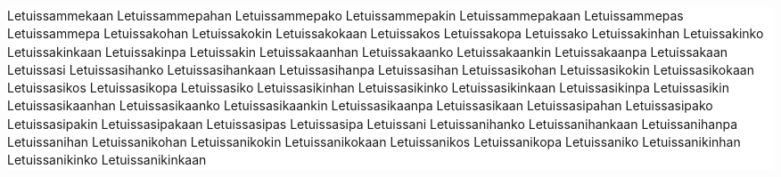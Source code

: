 Letuissammekaan
Letuissammepahan
Letuissammepako
Letuissammepakin
Letuissammepakaan
Letuissammepas
Letuissammepa
Letuissakohan
Letuissakokin
Letuissakokaan
Letuissakos
Letuissakopa
Letuissako
Letuissakinhan
Letuissakinko
Letuissakinkaan
Letuissakinpa
Letuissakin
Letuissakaanhan
Letuissakaanko
Letuissakaankin
Letuissakaanpa
Letuissakaan
Letuissasi
Letuissasihanko
Letuissasihankaan
Letuissasihanpa
Letuissasihan
Letuissasikohan
Letuissasikokin
Letuissasikokaan
Letuissasikos
Letuissasikopa
Letuissasiko
Letuissasikinhan
Letuissasikinko
Letuissasikinkaan
Letuissasikinpa
Letuissasikin
Letuissasikaanhan
Letuissasikaanko
Letuissasikaankin
Letuissasikaanpa
Letuissasikaan
Letuissasipahan
Letuissasipako
Letuissasipakin
Letuissasipakaan
Letuissasipas
Letuissasipa
Letuissani
Letuissanihanko
Letuissanihankaan
Letuissanihanpa
Letuissanihan
Letuissanikohan
Letuissanikokin
Letuissanikokaan
Letuissanikos
Letuissanikopa
Letuissaniko
Letuissanikinhan
Letuissanikinko
Letuissanikinkaan